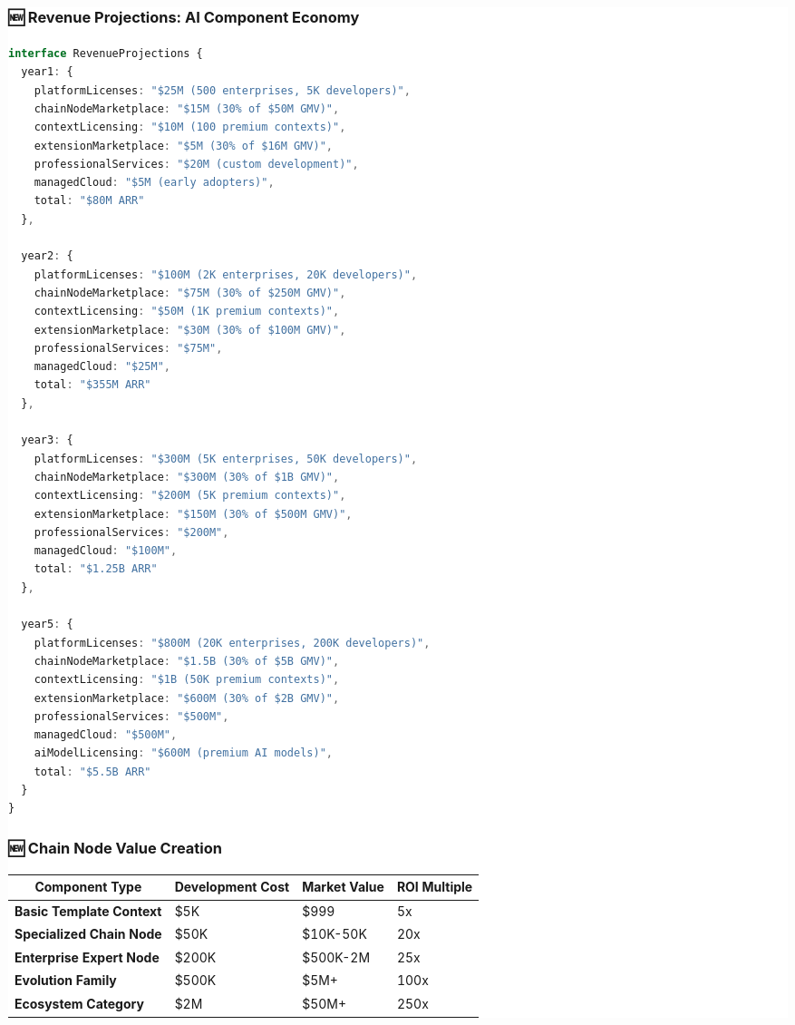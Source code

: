 ### **🆕 Revenue Projections: AI Component Economy**

```typescript
interface RevenueProjections {
  year1: {
    platformLicenses: "$25M (500 enterprises, 5K developers)",
    chainNodeMarketplace: "$15M (30% of $50M GMV)", 
    contextLicensing: "$10M (100 premium contexts)",
    extensionMarketplace: "$5M (30% of $16M GMV)",
    professionalServices: "$20M (custom development)",
    managedCloud: "$5M (early adopters)",
    total: "$80M ARR"
  },
  
  year2: {
    platformLicenses: "$100M (2K enterprises, 20K developers)",
    chainNodeMarketplace: "$75M (30% of $250M GMV)",
    contextLicensing: "$50M (1K premium contexts)", 
    extensionMarketplace: "$30M (30% of $100M GMV)",
    professionalServices: "$75M",
    managedCloud: "$25M",
    total: "$355M ARR"
  },
  
  year3: {
    platformLicenses: "$300M (5K enterprises, 50K developers)",
    chainNodeMarketplace: "$300M (30% of $1B GMV)",
    contextLicensing: "$200M (5K premium contexts)",
    extensionMarketplace: "$150M (30% of $500M GMV)", 
    professionalServices: "$200M",
    managedCloud: "$100M",
    total: "$1.25B ARR"
  },
  
  year5: {
    platformLicenses: "$800M (20K enterprises, 200K developers)",
    chainNodeMarketplace: "$1.5B (30% of $5B GMV)",
    contextLicensing: "$1B (50K premium contexts)",
    extensionMarketplace: "$600M (30% of $2B GMV)",
    professionalServices: "$500M", 
    managedCloud: "$500M",
    aiModelLicensing: "$600M (premium AI models)",
    total: "$5.5B ARR"
  }
}
```

### **🆕 Chain Node Value Creation**

| Component Type | Development Cost | Market Value | ROI Multiple |
|----------------|------------------|--------------|--------------|
| **Basic Template Context** | $5K | $999 | 5x |
| **Specialized Chain Node** | $50K | $10K-50K | 20x |
| **Enterprise Expert Node** | $200K | $500K-2M | 25x |
| **Evolution Family** | $500K | $5M+ | 100x |
| **Ecosystem Category** | $2M | $50M+ | 250x |
